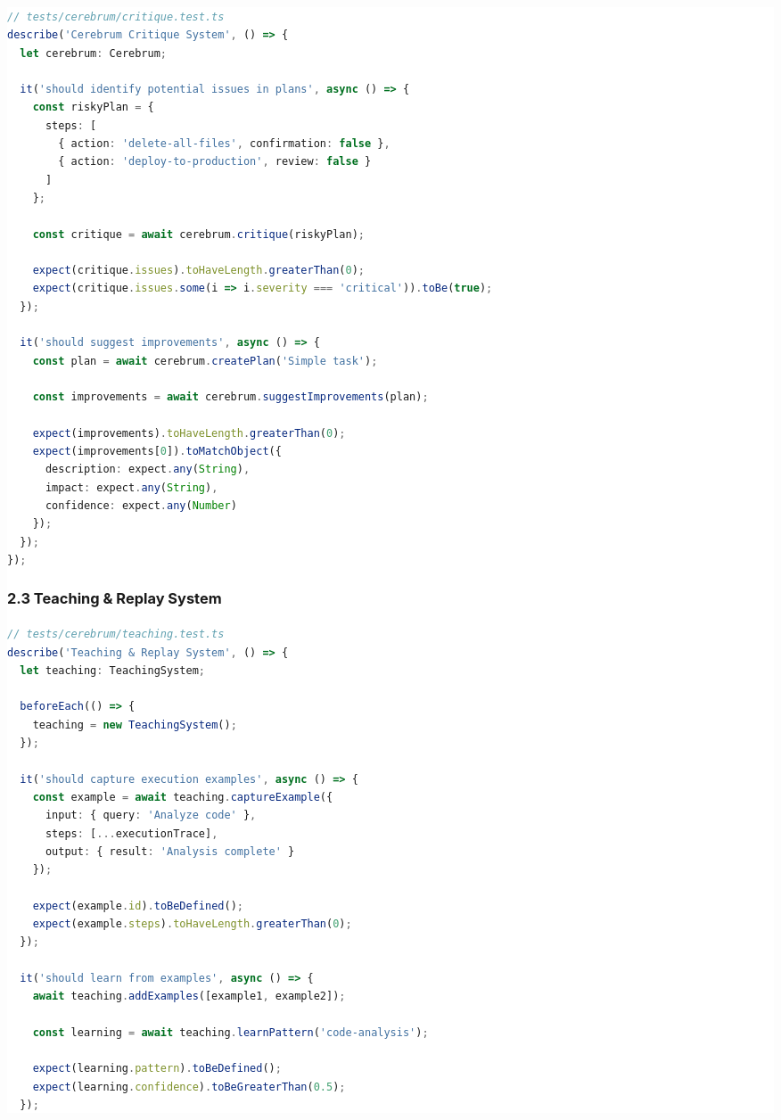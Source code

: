 ```typescript
// tests/cerebrum/critique.test.ts
describe('Cerebrum Critique System', () => {
  let cerebrum: Cerebrum;

  it('should identify potential issues in plans', async () => {
    const riskyPlan = {
      steps: [
        { action: 'delete-all-files', confirmation: false },
        { action: 'deploy-to-production', review: false }
      ]
    };

    const critique = await cerebrum.critique(riskyPlan);

    expect(critique.issues).toHaveLength.greaterThan(0);
    expect(critique.issues.some(i => i.severity === 'critical')).toBe(true);
  });

  it('should suggest improvements', async () => {
    const plan = await cerebrum.createPlan('Simple task');

    const improvements = await cerebrum.suggestImprovements(plan);

    expect(improvements).toHaveLength.greaterThan(0);
    expect(improvements[0]).toMatchObject({
      description: expect.any(String),
      impact: expect.any(String),
      confidence: expect.any(Number)
    });
  });
});
```

### 2.3 Teaching & Replay System

```typescript
// tests/cerebrum/teaching.test.ts
describe('Teaching & Replay System', () => {
  let teaching: TeachingSystem;

  beforeEach(() => {
    teaching = new TeachingSystem();
  });

  it('should capture execution examples', async () => {
    const example = await teaching.captureExample({
      input: { query: 'Analyze code' },
      steps: [...executionTrace],
      output: { result: 'Analysis complete' }
    });

    expect(example.id).toBeDefined();
    expect(example.steps).toHaveLength.greaterThan(0);
  });

  it('should learn from examples', async () => {
    await teaching.addExamples([example1, example2]);

    const learning = await teaching.learnPattern('code-analysis');

    expect(learning.pattern).toBeDefined();
    expect(learning.confidence).toBeGreaterThan(0.5);
  });
```